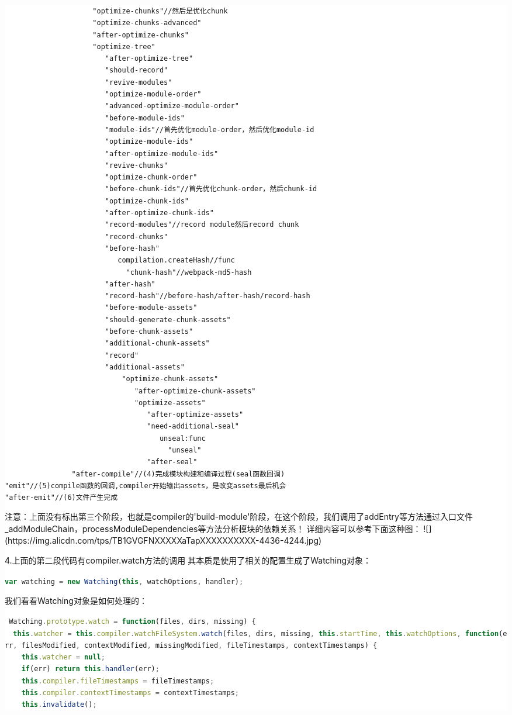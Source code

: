                          "optimize-chunks"//然后是优化chunk
                         "optimize-chunks-advanced"
                         "after-optimize-chunks"
                         "optimize-tree"
                            "after-optimize-tree"
                            "should-record"
                            "revive-modules"
                            "optimize-module-order"
                            "advanced-optimize-module-order"
                            "before-module-ids"
                            "module-ids"//首先优化module-order，然后优化module-id
                            "optimize-module-ids"
                            "after-optimize-module-ids"
                            "revive-chunks"
                            "optimize-chunk-order"
                            "before-chunk-ids"//首先优化chunk-order，然后chunk-id
                            "optimize-chunk-ids"
                            "after-optimize-chunk-ids"
                            "record-modules"//record module然后record chunk
                            "record-chunks"
                            "before-hash"
                               compilation.createHash//func
                                 "chunk-hash"//webpack-md5-hash
                            "after-hash"
                            "record-hash"//before-hash/after-hash/record-hash
                            "before-module-assets"
                            "should-generate-chunk-assets"
                            "before-chunk-assets"
                            "additional-chunk-assets"
                            "record"
                            "additional-assets"
                                "optimize-chunk-assets"
                                   "after-optimize-chunk-assets"
                                   "optimize-assets"
                                      "after-optimize-assets"
                                      "need-additional-seal"
                                         unseal:func
                                           "unseal"
                                      "after-seal"
                    "after-compile"//(4)完成模块构建和编译过程(seal函数回调)    
    "emit"//(5)compile函数的回调,compiler开始输出assets，是改变assets最后机会
    "after-emit"//(6)文件产生完成
</pre>
注意：上面没有标出第三个阶段，也就是compiler的'build-module'阶段，在这个阶段，我们调用了addEntry等方法通过入口文件_addModuleChain，processModuleDependencies等方法分析模块的依赖关系！
详细内容可以参考下面这种图：
![](https://img.alicdn.com/tps/TB1GVGFNXXXXXaTapXXXXXXXXXX-4436-4244.jpg)

4.上面的第二段代码有compiler.watch方法的调用
  其本质是使用了相关的配置生成了Watching对象：
  ```js
  var watching = new Watching(this, watchOptions, handler);
  ```
我们看看Watching对象是如何处理的：
```js
 Watching.prototype.watch = function(files, dirs, missing) {
  this.watcher = this.compiler.watchFileSystem.watch(files, dirs, missing, this.startTime, this.watchOptions, function(err, filesModified, contextModified, missingModified, fileTimestamps, contextTimestamps) {
    this.watcher = null;
    if(err) return this.handler(err);
    this.compiler.fileTimestamps = fileTimestamps;
    this.compiler.contextTimestamps = contextTimestamps;
    this.invalidate();
```
